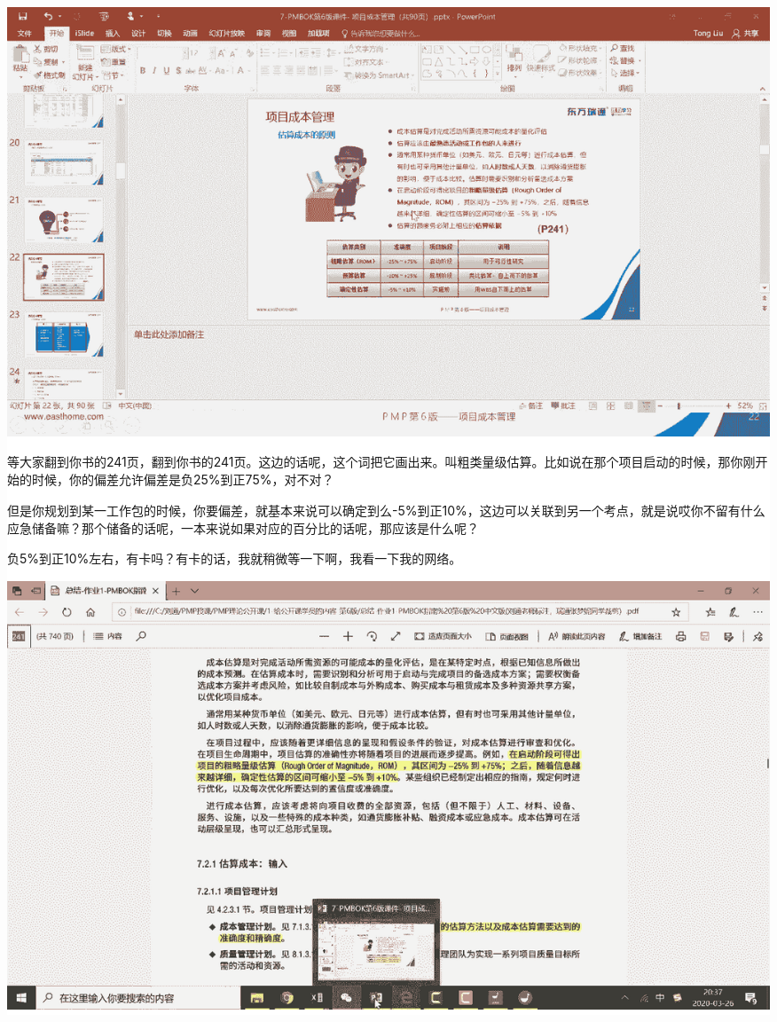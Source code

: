 ![](img/2c7c57c84293fabaeb7d59c97383bb0c_107.png)

等大家翻到你书的241页，翻到你书的241页。这边的话呢，这个词把它画出来。叫粗类量级估算。比如说在那个项目启动的时候，那你刚开始的时候，你的偏差允许偏差是负25%到正75%，对不对？

但是你规划到某一工作包的时候，你要偏差，就基本来说可以确定到么-5%到正10%，这边可以关联到另一个考点，就是说哎你不留有什么应急储备嘛？那个储备的话呢，一本来说如果对应的百分比的话呢，那应该是什么呢？

负5%到正10%左右，有卡吗？有卡的话，我就稍微等一下啊，我看一下我的网络。

![](img/2c7c57c84293fabaeb7d59c97383bb0c_109.png)
